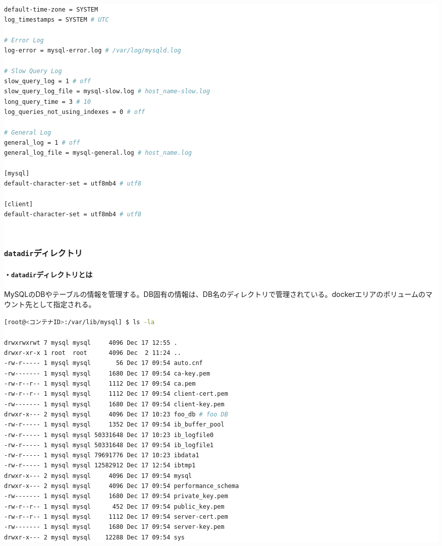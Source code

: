 ```bash
default-time-zone = SYSTEM
log_timestamps = SYSTEM # UTC

# Error Log
log-error = mysql-error.log # /var/log/mysqld.log

# Slow Query Log
slow_query_log = 1 # off
slow_query_log_file = mysql-slow.log # host_name-slow.log
long_query_time = 3 # 10
log_queries_not_using_indexes = 0 # off

# General Log
general_log = 1 # off
general_log_file = mysql-general.log # host_name.log

[mysql]
default-character-set = utf8mb4 # utf8

[client]
default-character-set = utf8mb4 # utf8
```

<br>

### ```datadir```ディレクトリ

#### ・```datadir```ディレクトリとは

MySQLのDBやテーブルの情報を管理する。DB固有の情報は、DB名のディレクトリで管理されている。dockerエリアのボリュームのマウント先として指定される。

```bash
[root@<コンテナID>:/var/lib/mysql] $ ls -la

drwxrwxrwt 7 mysql mysql     4096 Dec 17 12:55 .
drwxr-xr-x 1 root  root      4096 Dec  2 11:24 ..
-rw-r----- 1 mysql mysql       56 Dec 17 09:54 auto.cnf
-rw------- 1 mysql mysql     1680 Dec 17 09:54 ca-key.pem
-rw-r--r-- 1 mysql mysql     1112 Dec 17 09:54 ca.pem
-rw-r--r-- 1 mysql mysql     1112 Dec 17 09:54 client-cert.pem
-rw------- 1 mysql mysql     1680 Dec 17 09:54 client-key.pem
drwxr-x--- 2 mysql mysql     4096 Dec 17 10:23 foo_db # foo DB
-rw-r----- 1 mysql mysql     1352 Dec 17 09:54 ib_buffer_pool
-rw-r----- 1 mysql mysql 50331648 Dec 17 10:23 ib_logfile0
-rw-r----- 1 mysql mysql 50331648 Dec 17 09:54 ib_logfile1
-rw-r----- 1 mysql mysql 79691776 Dec 17 10:23 ibdata1
-rw-r----- 1 mysql mysql 12582912 Dec 17 12:54 ibtmp1
drwxr-x--- 2 mysql mysql     4096 Dec 17 09:54 mysql
drwxr-x--- 2 mysql mysql     4096 Dec 17 09:54 performance_schema
-rw------- 1 mysql mysql     1680 Dec 17 09:54 private_key.pem
-rw-r--r-- 1 mysql mysql      452 Dec 17 09:54 public_key.pem
-rw-r--r-- 1 mysql mysql     1112 Dec 17 09:54 server-cert.pem
-rw------- 1 mysql mysql     1680 Dec 17 09:54 server-key.pem
drwxr-x--- 2 mysql mysql    12288 Dec 17 09:54 sys
```
